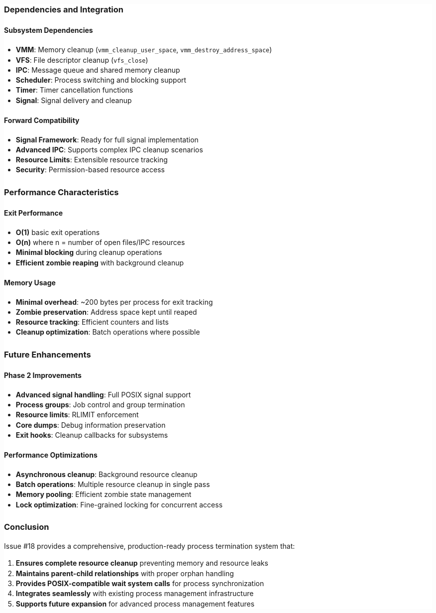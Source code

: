 ### Dependencies and Integration

#### Subsystem Dependencies
- **VMM**: Memory cleanup (`vmm_cleanup_user_space`, `vmm_destroy_address_space`)
- **VFS**: File descriptor cleanup (`vfs_close`)
- **IPC**: Message queue and shared memory cleanup
- **Scheduler**: Process switching and blocking support
- **Timer**: Timer cancellation functions
- **Signal**: Signal delivery and cleanup

#### Forward Compatibility
- **Signal Framework**: Ready for full signal implementation
- **Advanced IPC**: Supports complex IPC cleanup scenarios
- **Resource Limits**: Extensible resource tracking
- **Security**: Permission-based resource access

### Performance Characteristics

#### Exit Performance
- **O(1)** basic exit operations
- **O(n)** where n = number of open files/IPC resources
- **Minimal blocking** during cleanup operations
- **Efficient zombie reaping** with background cleanup

#### Memory Usage
- **Minimal overhead**: ~200 bytes per process for exit tracking
- **Zombie preservation**: Address space kept until reaped
- **Resource tracking**: Efficient counters and lists
- **Cleanup optimization**: Batch operations where possible

### Future Enhancements

#### Phase 2 Improvements
- **Advanced signal handling**: Full POSIX signal support
- **Process groups**: Job control and group termination
- **Resource limits**: RLIMIT enforcement
- **Core dumps**: Debug information preservation
- **Exit hooks**: Cleanup callbacks for subsystems

#### Performance Optimizations
- **Asynchronous cleanup**: Background resource cleanup
- **Batch operations**: Multiple resource cleanup in single pass
- **Memory pooling**: Efficient zombie state management
- **Lock optimization**: Fine-grained locking for concurrent access

### Conclusion

Issue #18 provides a comprehensive, production-ready process termination system that:

1. **Ensures complete resource cleanup** preventing memory and resource leaks
2. **Maintains parent-child relationships** with proper orphan handling
3. **Provides POSIX-compatible wait system calls** for process synchronization
4. **Integrates seamlessly** with existing process management infrastructure
5. **Supports future expansion** for advanced process management features

